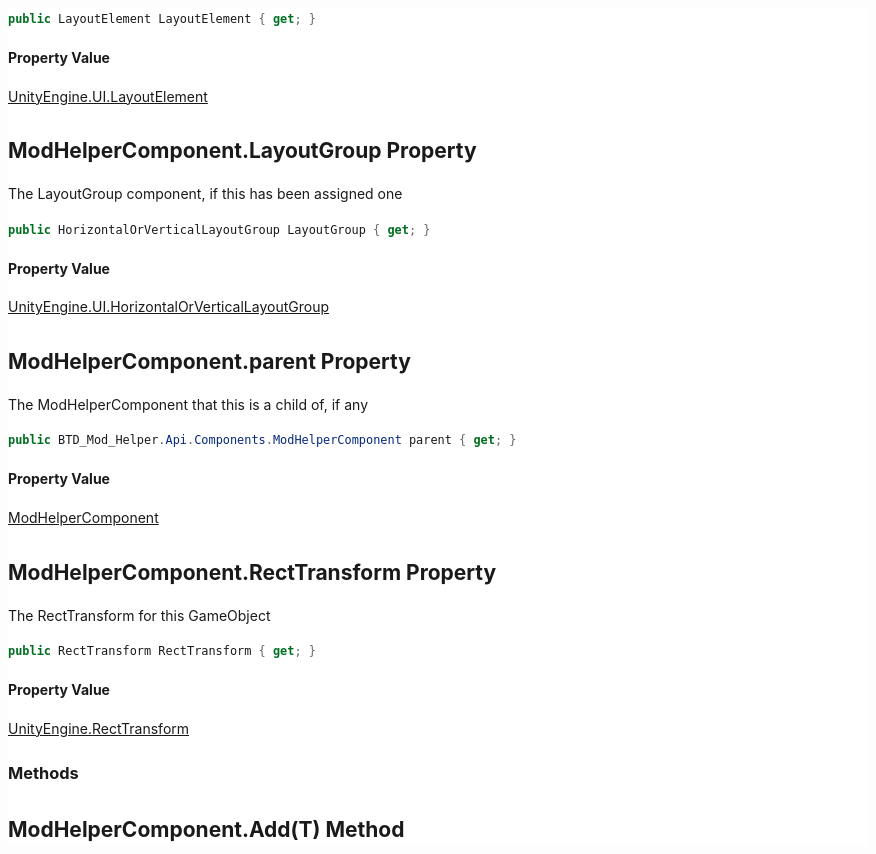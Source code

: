 ```csharp
public LayoutElement LayoutElement { get; }
```

#### Property Value
[UnityEngine.UI.LayoutElement](https://docs.microsoft.com/en-us/dotnet/api/UnityEngine.UI.LayoutElement 'UnityEngine.UI.LayoutElement')

<a name='BTD_Mod_Helper.Api.Components.ModHelperComponent.LayoutGroup'></a>

## ModHelperComponent.LayoutGroup Property

The LayoutGroup component, if this has been assigned one

```csharp
public HorizontalOrVerticalLayoutGroup LayoutGroup { get; }
```

#### Property Value
[UnityEngine.UI.HorizontalOrVerticalLayoutGroup](https://docs.microsoft.com/en-us/dotnet/api/UnityEngine.UI.HorizontalOrVerticalLayoutGroup 'UnityEngine.UI.HorizontalOrVerticalLayoutGroup')

<a name='BTD_Mod_Helper.Api.Components.ModHelperComponent.parent'></a>

## ModHelperComponent.parent Property

The ModHelperComponent that this is a child of, if any

```csharp
public BTD_Mod_Helper.Api.Components.ModHelperComponent parent { get; }
```

#### Property Value
[ModHelperComponent](BTD_Mod_Helper.Api.Components.ModHelperComponent.md 'BTD_Mod_Helper.Api.Components.ModHelperComponent')

<a name='BTD_Mod_Helper.Api.Components.ModHelperComponent.RectTransform'></a>

## ModHelperComponent.RectTransform Property

The RectTransform for this GameObject

```csharp
public RectTransform RectTransform { get; }
```

#### Property Value
[UnityEngine.RectTransform](https://docs.microsoft.com/en-us/dotnet/api/UnityEngine.RectTransform 'UnityEngine.RectTransform')
### Methods

<a name='BTD_Mod_Helper.Api.Components.ModHelperComponent.Add_T_(T)'></a>

## ModHelperComponent.Add<T>(T) Method

